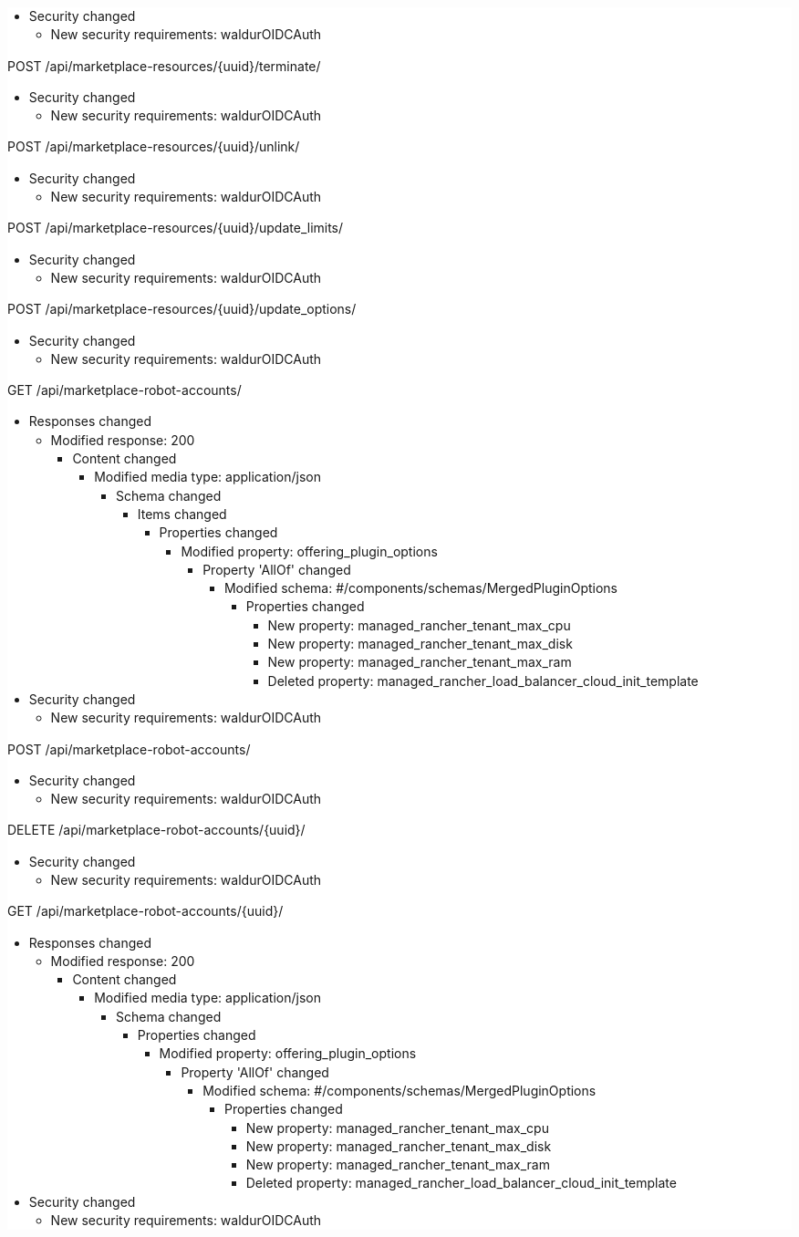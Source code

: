 - Security changed
  - New security requirements: waldurOIDCAuth

POST /api/marketplace-resources/{uuid}/terminate/

- Security changed
  - New security requirements: waldurOIDCAuth

POST /api/marketplace-resources/{uuid}/unlink/

- Security changed
  - New security requirements: waldurOIDCAuth

POST /api/marketplace-resources/{uuid}/update_limits/

- Security changed
  - New security requirements: waldurOIDCAuth

POST /api/marketplace-resources/{uuid}/update_options/

- Security changed
  - New security requirements: waldurOIDCAuth

GET /api/marketplace-robot-accounts/

- Responses changed
  - Modified response: 200
    - Content changed
      - Modified media type: application/json
        - Schema changed
          - Items changed
            - Properties changed
              - Modified property: offering_plugin_options
                - Property 'AllOf' changed
                  - Modified schema: #/components/schemas/MergedPluginOptions
                    - Properties changed
                      - New property: managed_rancher_tenant_max_cpu
                      - New property: managed_rancher_tenant_max_disk
                      - New property: managed_rancher_tenant_max_ram
                      - Deleted property: managed_rancher_load_balancer_cloud_init_template
- Security changed
  - New security requirements: waldurOIDCAuth

POST /api/marketplace-robot-accounts/

- Security changed
  - New security requirements: waldurOIDCAuth

DELETE /api/marketplace-robot-accounts/{uuid}/

- Security changed
  - New security requirements: waldurOIDCAuth

GET /api/marketplace-robot-accounts/{uuid}/

- Responses changed
  - Modified response: 200
    - Content changed
      - Modified media type: application/json
        - Schema changed
          - Properties changed
            - Modified property: offering_plugin_options
              - Property 'AllOf' changed
                - Modified schema: #/components/schemas/MergedPluginOptions
                  - Properties changed
                    - New property: managed_rancher_tenant_max_cpu
                    - New property: managed_rancher_tenant_max_disk
                    - New property: managed_rancher_tenant_max_ram
                    - Deleted property: managed_rancher_load_balancer_cloud_init_template
- Security changed
  - New security requirements: waldurOIDCAuth